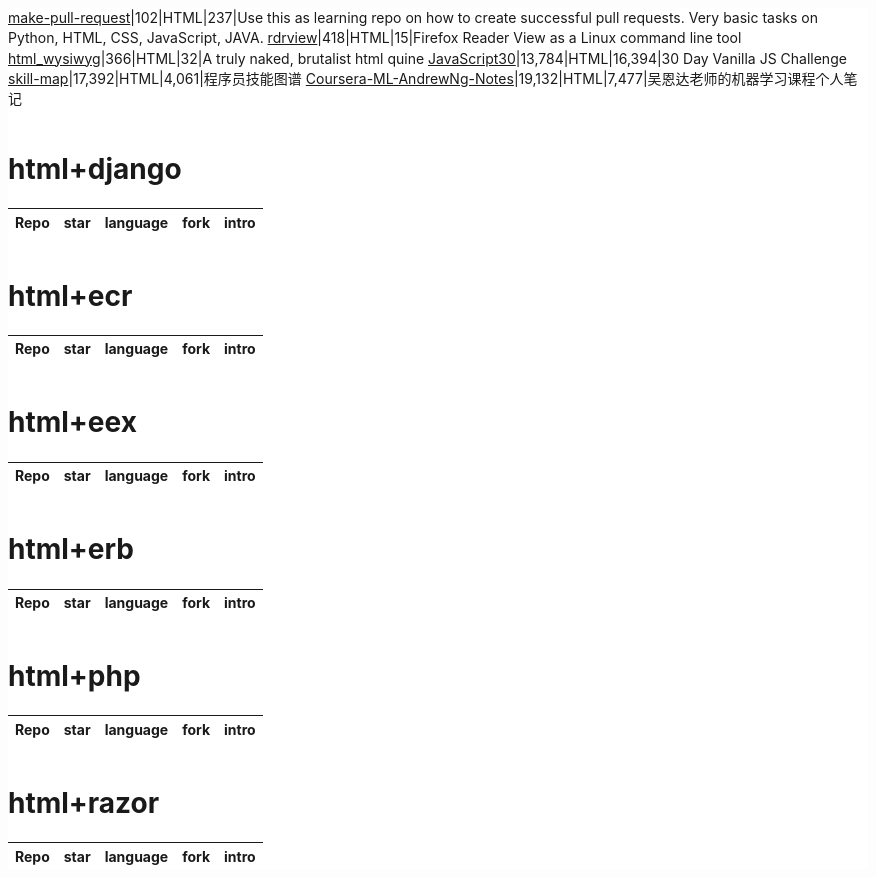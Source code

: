 [make-pull-request](https://github.com/twowaits/make-pull-request)|102|HTML|237|Use this as learning repo on how to create successful pull requests. Very basic tasks on Python, HTML, CSS, JavaScript, JAVA.
[rdrview](https://github.com/eafer/rdrview)|418|HTML|15|Firefox Reader View as a Linux command line tool
[html_wysiwyg](https://github.com/secretGeek/html_wysiwyg)|366|HTML|32|A truly naked, brutalist html quine
[JavaScript30](https://github.com/wesbos/JavaScript30)|13,784|HTML|16,394|30 Day Vanilla JS Challenge
[skill-map](https://github.com/TeamStuQ/skill-map)|17,392|HTML|4,061|程序员技能图谱
[Coursera-ML-AndrewNg-Notes](https://github.com/fengdu78/Coursera-ML-AndrewNg-Notes)|19,132|HTML|7,477|吴恩达老师的机器学习课程个人笔记


# html+django

Repo|star|language|fork|intro
-|-|-|-|-



# html+ecr

Repo|star|language|fork|intro
-|-|-|-|-



# html+eex

Repo|star|language|fork|intro
-|-|-|-|-



# html+erb

Repo|star|language|fork|intro
-|-|-|-|-



# html+php

Repo|star|language|fork|intro
-|-|-|-|-



# html+razor

Repo|star|language|fork|intro
-|-|-|-|-
